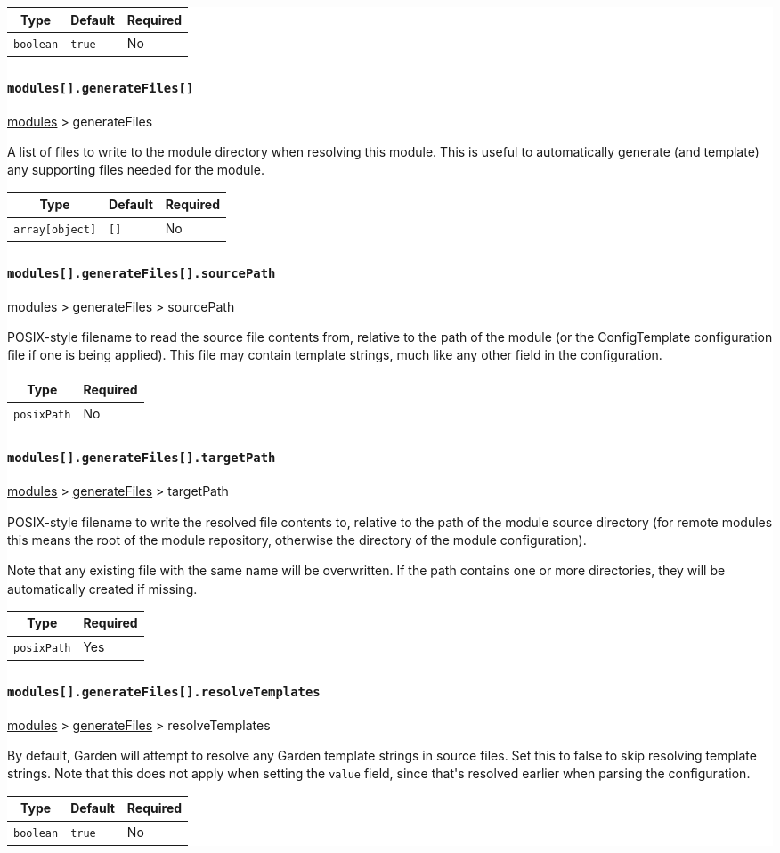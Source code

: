 | Type      | Default | Required |
| --------- | ------- | -------- |
| `boolean` | `true`  | No       |

### `modules[].generateFiles[]`

[modules](#modules) > generateFiles

A list of files to write to the module directory when resolving this module. This is useful to automatically generate (and template) any supporting files needed for the module.

| Type            | Default | Required |
| --------------- | ------- | -------- |
| `array[object]` | `[]`    | No       |

### `modules[].generateFiles[].sourcePath`

[modules](#modules) > [generateFiles](#modulesgeneratefiles) > sourcePath

POSIX-style filename to read the source file contents from, relative to the path of the module (or the ConfigTemplate configuration file if one is being applied).
This file may contain template strings, much like any other field in the configuration.

| Type        | Required |
| ----------- | -------- |
| `posixPath` | No       |

### `modules[].generateFiles[].targetPath`

[modules](#modules) > [generateFiles](#modulesgeneratefiles) > targetPath

POSIX-style filename to write the resolved file contents to, relative to the path of the module source directory (for remote modules this means the root of the module repository, otherwise the directory of the module configuration).

Note that any existing file with the same name will be overwritten. If the path contains one or more directories, they will be automatically created if missing.

| Type        | Required |
| ----------- | -------- |
| `posixPath` | Yes      |

### `modules[].generateFiles[].resolveTemplates`

[modules](#modules) > [generateFiles](#modulesgeneratefiles) > resolveTemplates

By default, Garden will attempt to resolve any Garden template strings in source files. Set this to false to skip resolving template strings. Note that this does not apply when setting the `value` field, since that's resolved earlier when parsing the configuration.

| Type      | Default | Required |
| --------- | ------- | -------- |
| `boolean` | `true`  | No       |
